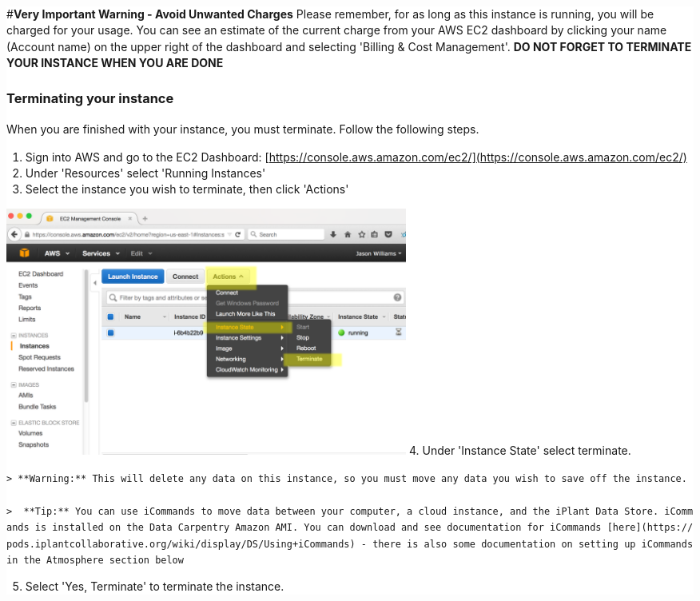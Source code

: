
#**Very Important Warning - Avoid Unwanted Charges**
Please remember, for as long as this instance is running, you will be charged for your usage. You can see an estimate of the current charge from your AWS EC2 dashboard by clicking your name (Account name) on the upper right of the dashboard and selecting 'Billing & Cost Management'. **DO NOT FORGET TO TERMINATE YOUR INSTANCE WHEN YOU ARE DONE**

### Terminating your instance

When you are finished with your instance, you must terminate. Follow the following steps.

1. Sign into AWS and go to the EC2 Dashboard: [https://console.aws.amazon.com/ec2/](https://console.aws.amazon.com/ec2/)
2. Under 'Resources' select 'Running Instances'
3. Select the instance you wish to terminate, then click 'Actions'  
<img src="../fig/logging-onto-cloud_7.png" width="500">
4. Under 'Instance State' select terminate.

    > **Warning:** This will delete any data on this instance, so you must move any data you wish to save off the instance.

    >  **Tip:** You can use iCommands to move data between your computer, a cloud instance, and the iPlant Data Store. iCommands is installed on the Data Carpentry Amazon AMI. You can download and see documentation for iCommands [here](https://pods.iplantcollaborative.org/wiki/display/DS/Using+iCommands) - there is also some documentation on setting up iCommands in the Atmosphere section below
5. Select 'Yes, Terminate' to terminate the instance.
